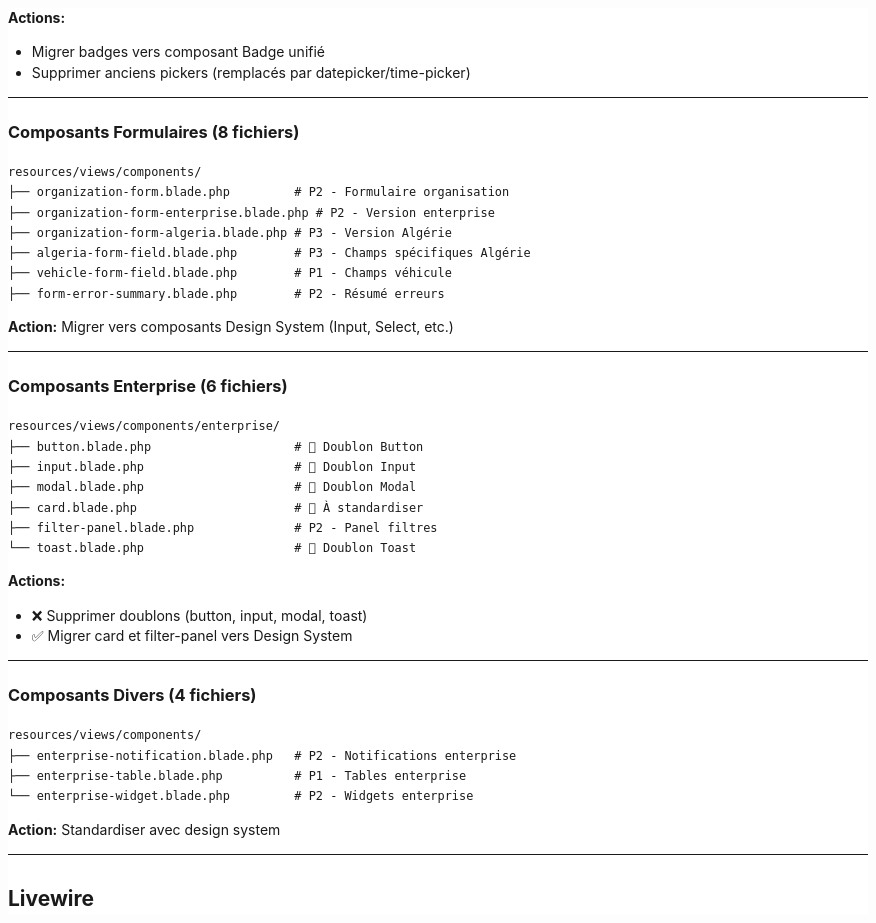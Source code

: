 **Actions:**
- Migrer badges vers composant Badge unifié
- Supprimer anciens pickers (remplacés par datepicker/time-picker)

---

### Composants Formulaires (8 fichiers)

```
resources/views/components/
├── organization-form.blade.php         # P2 - Formulaire organisation
├── organization-form-enterprise.blade.php # P2 - Version enterprise
├── organization-form-algeria.blade.php # P3 - Version Algérie
├── algeria-form-field.blade.php        # P3 - Champs spécifiques Algérie
├── vehicle-form-field.blade.php        # P1 - Champs véhicule
├── form-error-summary.blade.php        # P2 - Résumé erreurs
```

**Action:** Migrer vers composants Design System (Input, Select, etc.)

---

### Composants Enterprise (6 fichiers)

```
resources/views/components/enterprise/
├── button.blade.php                    # 🔄 Doublon Button
├── input.blade.php                     # 🔄 Doublon Input
├── modal.blade.php                     # 🔄 Doublon Modal
├── card.blade.php                      # 🔄 À standardiser
├── filter-panel.blade.php              # P2 - Panel filtres
└── toast.blade.php                     # 🔄 Doublon Toast
```

**Actions:**
- ❌ Supprimer doublons (button, input, modal, toast)
- ✅ Migrer card et filter-panel vers Design System

---

### Composants Divers (4 fichiers)

```
resources/views/components/
├── enterprise-notification.blade.php   # P2 - Notifications enterprise
├── enterprise-table.blade.php          # P1 - Tables enterprise
└── enterprise-widget.blade.php         # P2 - Widgets enterprise
```

**Action:** Standardiser avec design system

---

## Livewire
